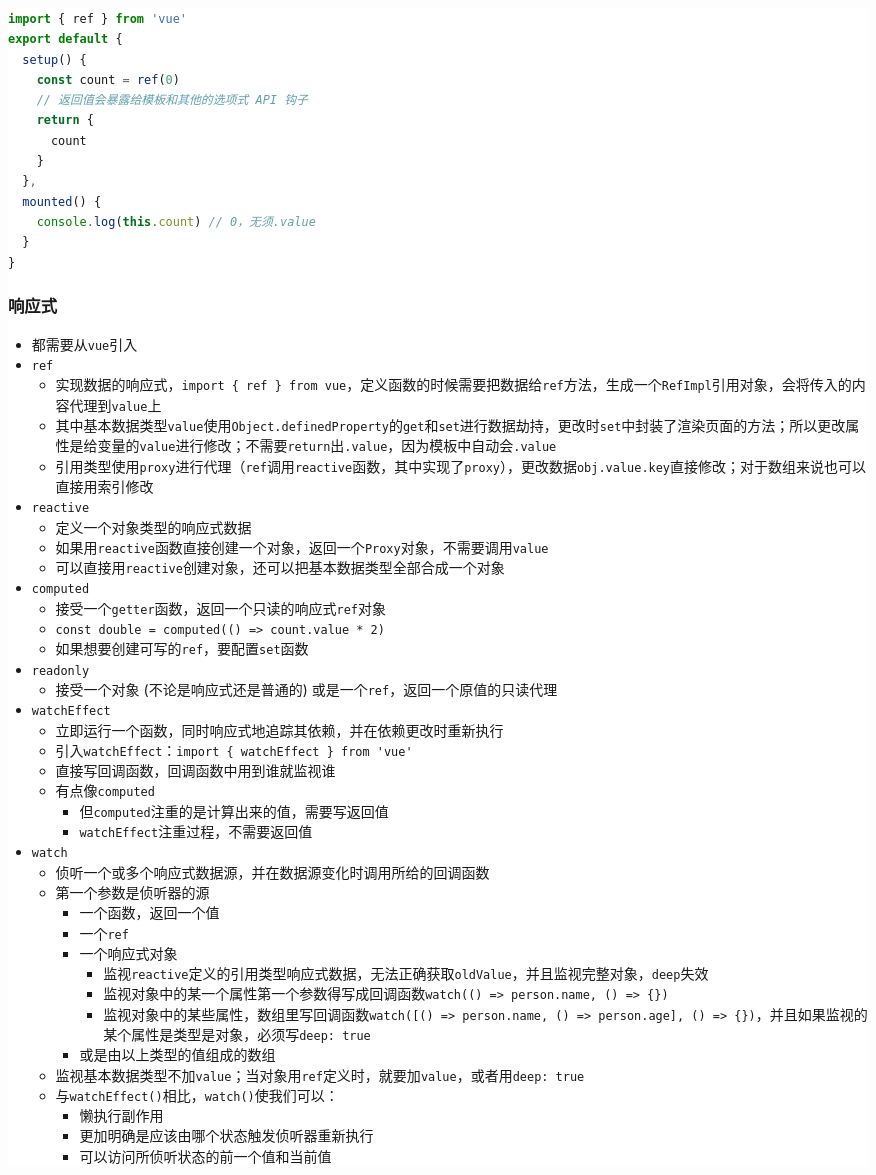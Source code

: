 ```javascript
import { ref } from 'vue'
export default {
  setup() {
    const count = ref(0)
    // 返回值会暴露给模板和其他的选项式 API 钩子
    return {
      count
    }
  },
  mounted() {
    console.log(this.count) // 0，无须.value
  }
}
```

### 响应式

- 都需要从`vue`引入
- `ref`
  - 实现数据的响应式，`import { ref } from vue`，定义函数的时候需要把数据给`ref`方法，生成一个`RefImpl`引用对象，会将传入的内容代理到`value`上
  - 其中基本数据类型`value`使用`Object.definedProperty`的`get`和`set`进行数据劫持，更改时`set`中封装了渲染页面的方法；所以更改属性是给变量的`value`进行修改；不需要`return`出`.value`，因为模板中自动会`.value`
  - 引用类型使用`proxy`进行代理（`ref`调用`reactive`函数，其中实现了`proxy`），更改数据`obj.value.key`直接修改；对于数组来说也可以直接用索引修改
- `reactive`
  - 定义一个对象类型的响应式数据
  - 如果用`reactive`函数直接创建一个对象，返回一个`Proxy`对象，不需要调用`value`
  - 可以直接用`reactive`创建对象，还可以把基本数据类型全部合成一个对象
- `computed`
  - 接受一个`getter`函数，返回一个只读的响应式`ref`对象
  - `const double = computed(() => count.value * 2)`
  - 如果想要创建可写的`ref`，要配置`set`函数
- `readonly`
  - 接受一个对象 (不论是响应式还是普通的) 或是一个`ref`，返回一个原值的只读代理
- `watchEffect`
  - 立即运行一个函数，同时响应式地追踪其依赖，并在依赖更改时重新执行
  - 引入`watchEffect`：`import { watchEffect } from 'vue'`
  - 直接写回调函数，回调函数中用到谁就监视谁
  - 有点像`computed`
    - 但`computed`注重的是计算出来的值，需要写返回值
    - `watchEffect`注重过程，不需要返回值
- `watch`
  - 侦听一个或多个响应式数据源，并在数据源变化时调用所给的回调函数
  - 第一个参数是侦听器的源
    - 一个函数，返回一个值
    - 一个`ref`
    - 一个响应式对象
      - 监视`reactive`定义的引用类型响应式数据，无法正确获取`oldValue`，并且监视完整对象，`deep`失效
      - 监视对象中的某一个属性第一个参数得写成回调函数`watch(() => person.name, () => {})`
      - 监视对象中的某些属性，数组里写回调函数`watch([() => person.name, () => person.age], () => {})`，并且如果监视的某个属性是类型是对象，必须写`deep: true`
    - 或是由以上类型的值组成的数组
  - 监视基本数据类型不加`value`；当对象用`ref`定义时，就要加`value`，或者用`deep: true`
  - 与`watchEffect()`相比，`watch()`使我们可以：
    - 懒执行副作用
    - 更加明确是应该由哪个状态触发侦听器重新执行
    - 可以访问所侦听状态的前一个值和当前值
